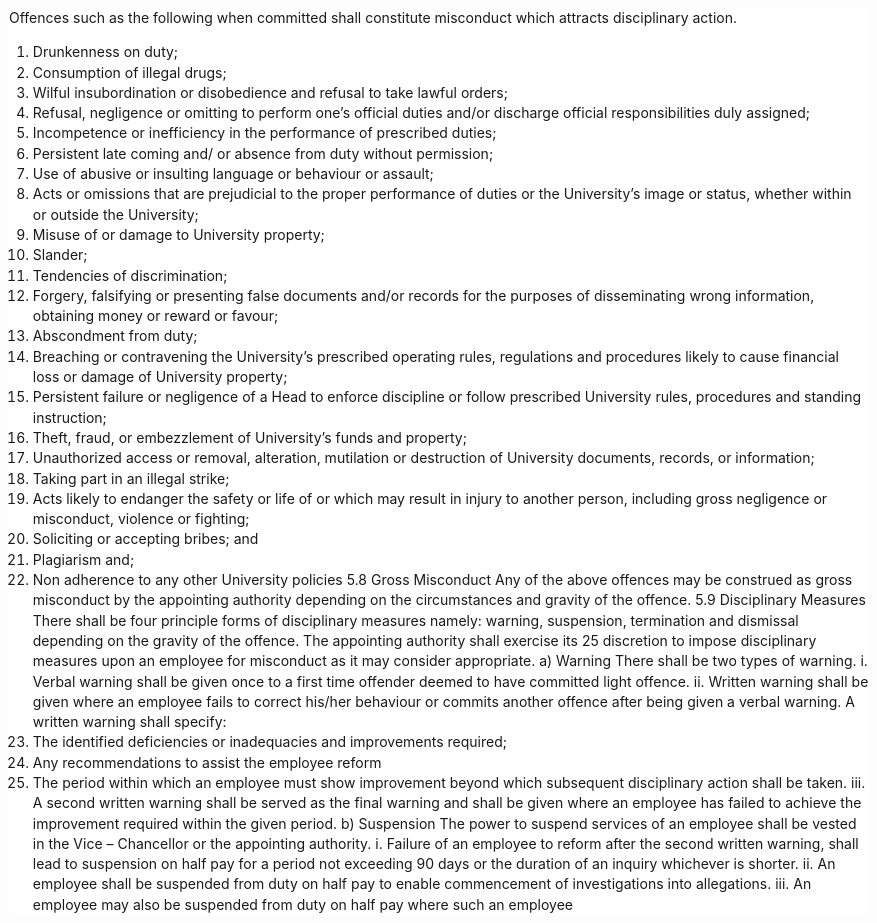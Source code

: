 Offences such as the following when committed shall constitute misconduct which attracts disciplinary
action.
1. Drunkenness on duty;
2. Consumption of illegal drugs;
3. Wilful insubordination or disobedience and refusal to take lawful orders;
4. Refusal, negligence or omitting to perform one’s official duties and/or discharge official
responsibilities duly assigned;
5. Incompetence or inefficiency in the performance of prescribed duties;
6. Persistent late coming and/ or absence from duty without permission;
7. Use of abusive or insulting language or behaviour or assault;
8. Acts or omissions that are prejudicial to the proper performance of duties or the University’s
image or status, whether within or outside the University;
9. Misuse of or damage to University property;
10. Slander;
11. Tendencies of discrimination;
12. Forgery, falsifying or presenting false documents and/or records for the purposes of
disseminating wrong information, obtaining money or reward or favour;
13. Abscondment from duty;
14. Breaching or contravening the University’s prescribed operating rules, regulations and
procedures likely to cause financial loss or damage of University property;
15. Persistent failure or negligence of a Head to enforce discipline or follow prescribed
University rules, procedures and standing instruction;
16. Theft, fraud, or embezzlement of University’s funds and property;
17. Unauthorized access or removal, alteration, mutilation or destruction of University
documents, records, or information;
18. Taking part in an illegal strike;
19. Acts likely to endanger the safety or life of or which may result in injury to another person,
including gross negligence or misconduct, violence or fighting;
20. Soliciting or accepting bribes; and
21. Plagiarism and;
22. Non adherence to any other University policies
5.8 Gross Misconduct
Any of the above offences may be construed as gross misconduct by the appointing authority depending
on the circumstances and gravity of the offence.
5.9 Disciplinary Measures
There shall be four principle forms of disciplinary measures namely: warning, suspension, termination
and dismissal depending on the gravity of the offence. The appointing authority shall exercise its
25
discretion to impose disciplinary measures upon an employee for misconduct as it may consider
appropriate.
a) Warning
There shall be two types of warning.
i. Verbal warning shall be given once to a first time offender deemed to have committed light
offence.
ii. Written warning shall be given where an employee fails to correct his/her behaviour or commits
another offence after being given a verbal warning. A written warning shall specify:
1. The identified deficiencies or inadequacies and improvements required;
2. Any recommendations to assist the employee reform
3. The period within which an employee must show improvement beyond which subsequent
disciplinary action shall be taken.
iii. A second written warning shall be served as the final warning and shall be given where an
employee has failed to achieve the improvement required within the given period.
b) Suspension
The power to suspend services of an employee shall be vested in the Vice – Chancellor or the
appointing authority.
i. Failure of an employee to reform after the second written warning, shall lead to suspension
on half pay for a period not exceeding 90 days or the duration of an inquiry whichever is
shorter.
ii. An employee shall be suspended from duty on half pay to enable commencement of
investigations into allegations.
iii. An employee may also be suspended from duty on half pay where such an employee